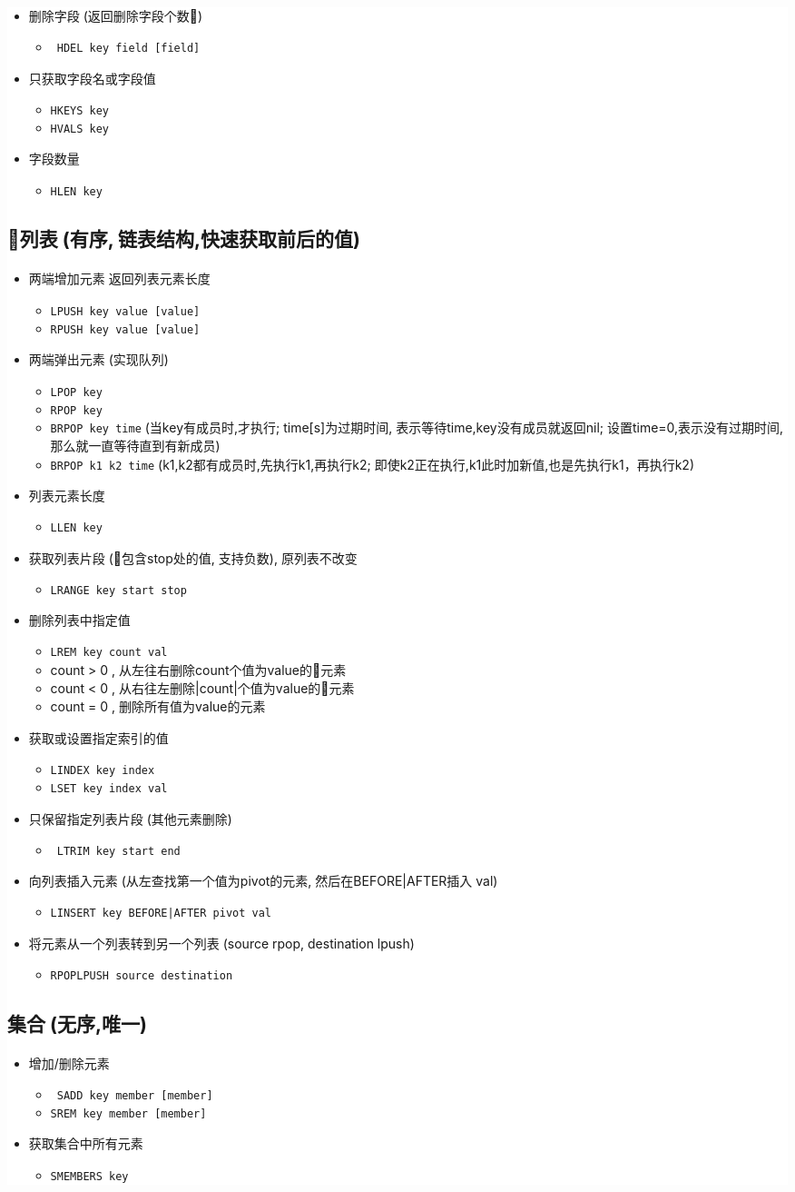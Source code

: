 * 删除字段 (返回删除字段个数)
    * ``` HDEL key field [field]```

* 只获取字段名或字段值
    * ``` HKEYS key ```
    * ``` HVALS key ```

* 字段数量
    * ``` HLEN key ```


## 列表 (有序, 链表结构,快速获取前后的值)
* 两端增加元素 返回列表元素长度
    * ``` LPUSH key value [value] ```
    * ``` RPUSH key value [value] ```

* 两端弹出元素 (实现队列)
    * ``` LPOP key ```
    * ``` RPOP key ```
    * ``` BRPOP key time ``` (当key有成员时,才执行; time[s]为过期时间, 表示等待time,key没有成员就返回nil; 设置time=0,表示没有过期时间,那么就一直等待直到有新成员) 
    * ``` BRPOP k1 k2 time ``` (k1,k2都有成员时,先执行k1,再执行k2; 即使k2正在执行,k1此时加新值,也是先执行k1，再执行k2)

* 列表元素长度
    * ``` LLEN key ```

* 获取列表片段 (包含stop处的值, 支持负数), 原列表不改变
    * ``` LRANGE key start stop ```

* 删除列表中指定值
    * ``` LREM key count val ```
    * count > 0 , 从左往右删除count个值为value的元素
    * count < 0 , 从右往左删除|count|个值为value的元素
    * count = 0 , 删除所有值为value的元素

* 获取或设置指定索引的值
    * ``` LINDEX key index ```
    * ``` LSET key index val ```

* 只保留指定列表片段 (其他元素删除)
    * ``` LTRIM key start end```

* 向列表插入元素 (从左查找第一个值为pivot的元素, 然后在BEFORE|AFTER插入 val)
    * ``` LINSERT key BEFORE|AFTER pivot val ```   

* 将元素从一个列表转到另一个列表 (source rpop, destination lpush)
    * ``` RPOPLPUSH source destination ```

## 集合 (无序,唯一)
* 增加/删除元素
    * ``` SADD key member [member]```
    * ``` SREM key member [member] ```

* 获取集合中所有元素
    * ``` SMEMBERS key ```
